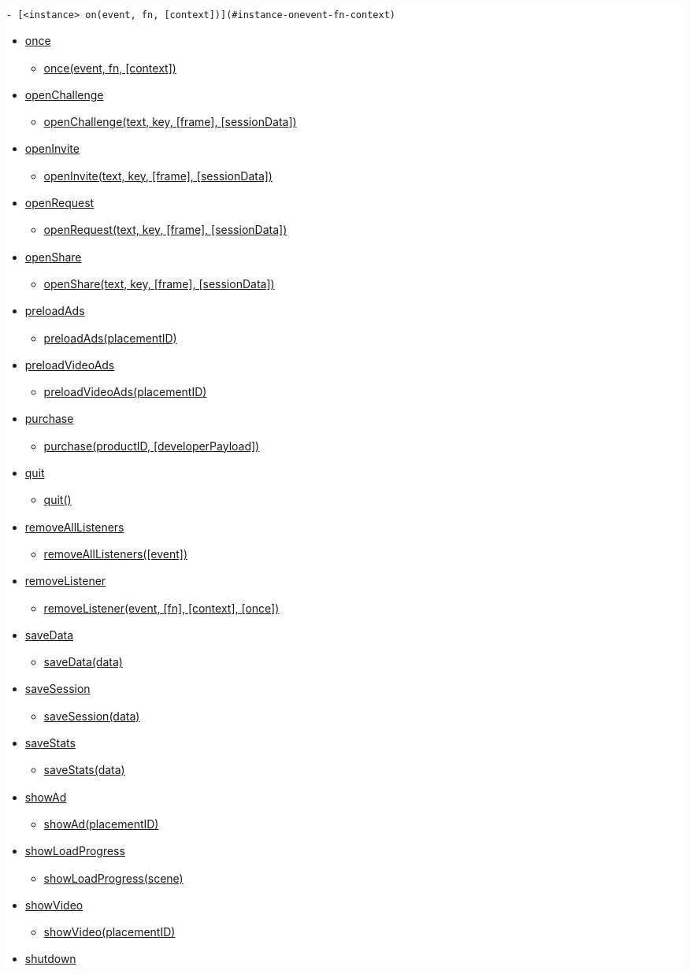     - [<instance> on(event, fn, [context])](#instance-onevent-fn-context)
  + [once](#once)

    - [<instance> once(event, fn, [context])](#instance-onceevent-fn-context)
  + [openChallenge](#openchallenge)

    - [<instance> openChallenge(text, key, [frame], [sessionData])](#instance-openchallengetext-key-frame-sessiondata)
  + [openInvite](#openinvite)

    - [<instance> openInvite(text, key, [frame], [sessionData])](#instance-openinvitetext-key-frame-sessiondata)
  + [openRequest](#openrequest)

    - [<instance> openRequest(text, key, [frame], [sessionData])](#instance-openrequesttext-key-frame-sessiondata)
  + [openShare](#openshare)

    - [<instance> openShare(text, key, [frame], [sessionData])](#instance-opensharetext-key-frame-sessiondata)
  + [preloadAds](#preloadads)

    - [<instance> preloadAds(placementID)](#instance-preloadadsplacementid)
  + [preloadVideoAds](#preloadvideoads)

    - [<instance> preloadVideoAds(placementID)](#instance-preloadvideoadsplacementid)
  + [purchase](#purchase)

    - [<instance> purchase(productID, [developerPayload])](#instance-purchaseproductid-developerpayload)
  + [quit](#quit)

    - [<instance> quit()](#instance-quit)
  + [removeAllListeners](#removealllisteners)

    - [<instance> removeAllListeners([event])](#instance-removealllistenersevent)
  + [removeListener](#removelistener)

    - [<instance> removeListener(event, [fn], [context], [once])](#instance-removelistenerevent-fn-context-once)
  + [saveData](#savedata)

    - [<instance> saveData(data)](#instance-savedatadata)
  + [saveSession](#savesession)

    - [<instance> saveSession(data)](#instance-savesessiondata)
  + [saveStats](#savestats)

    - [<instance> saveStats(data)](#instance-savestatsdata)
  + [showAd](#showad)

    - [<instance> showAd(placementID)](#instance-showadplacementid)
  + [showLoadProgress](#showloadprogress)

    - [<instance> showLoadProgress(scene)](#instance-showloadprogressscene)
  + [showVideo](#showvideo)

    - [<instance> showVideo(placementID)](#instance-showvideoplacementid)
  + [shutdown](#shutdown)
